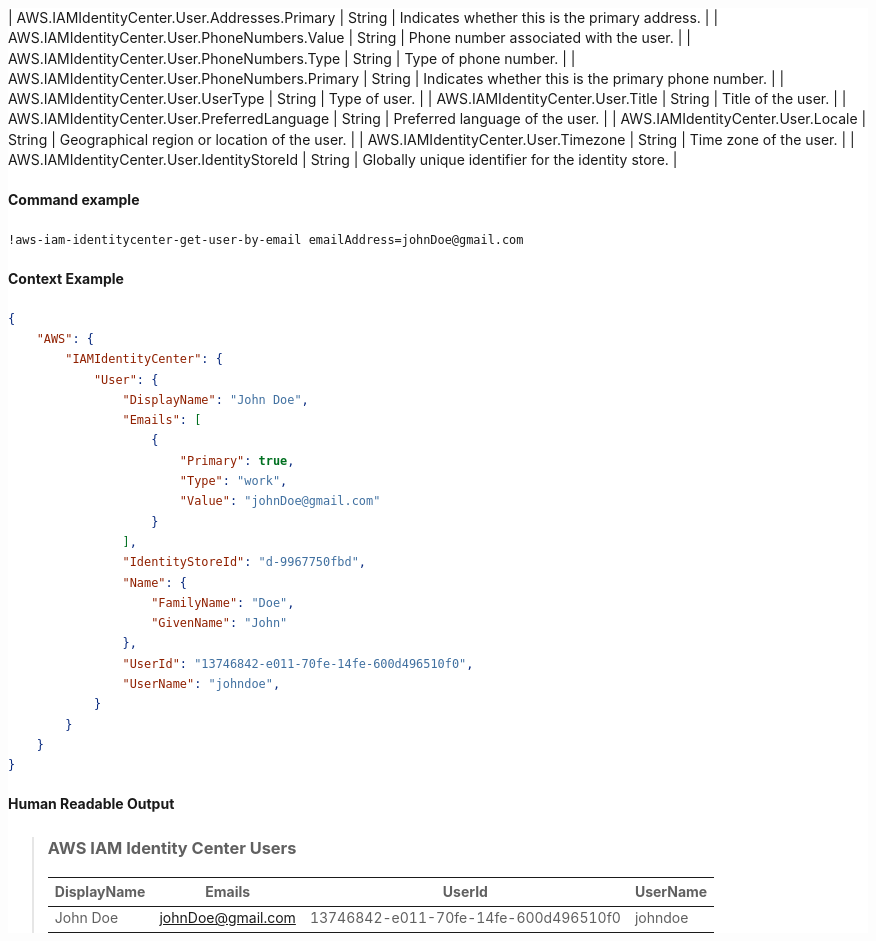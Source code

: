 | AWS.IAMIdentityCenter.User.Addresses.Primary | String | Indicates whether this is the primary address. | 
| AWS.IAMIdentityCenter.User.PhoneNumbers.Value | String | Phone number associated with the user. | 
| AWS.IAMIdentityCenter.User.PhoneNumbers.Type | String | Type of phone number. | 
| AWS.IAMIdentityCenter.User.PhoneNumbers.Primary | String | Indicates whether this is the primary phone number. | 
| AWS.IAMIdentityCenter.User.UserType | String | Type of user. | 
| AWS.IAMIdentityCenter.User.Title | String | Title of the user. | 
| AWS.IAMIdentityCenter.User.PreferredLanguage | String | Preferred language of the user. | 
| AWS.IAMIdentityCenter.User.Locale | String | Geographical region or location of the user. | 
| AWS.IAMIdentityCenter.User.Timezone | String | Time zone of the user. | 
| AWS.IAMIdentityCenter.User.IdentityStoreId | String | Globally unique identifier for the identity store. | 


#### Command example
```!aws-iam-identitycenter-get-user-by-email emailAddress=johnDoe@gmail.com```
#### Context Example
```json
{
    "AWS": {
        "IAMIdentityCenter": {
            "User": {
                "DisplayName": "John Doe",
                "Emails": [
                    {
                        "Primary": true,
                        "Type": "work",
                        "Value": "johnDoe@gmail.com"
                    }
                ],
                "IdentityStoreId": "d-9967750fbd",
                "Name": {
                    "FamilyName": "Doe",
                    "GivenName": "John"
                },
                "UserId": "13746842-e011-70fe-14fe-600d496510f0",
                "UserName": "johndoe",
            }
        }
    }
}
```

#### Human Readable Output

>### AWS IAM Identity Center Users
>|DisplayName|Emails|UserId|UserName|
>|---|---|---|---|
>| John Doe | johnDoe@gmail.com | 13746842-e011-70fe-14fe-600d496510f0 | johndoe |
